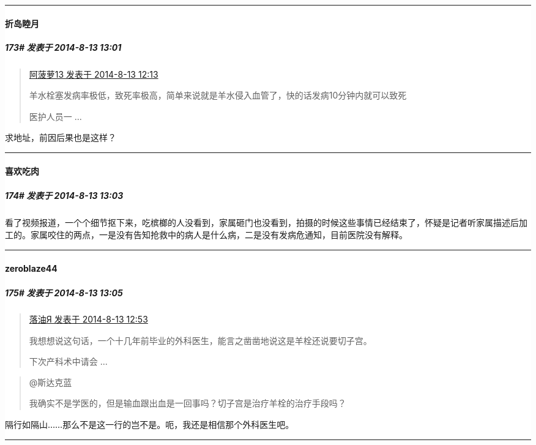 



-----

####  折岛睦月  
##### 173#       发表于 2014-8-13 13:01



<blockquote><a href="httphttps://bbs.saraba1st.com/2b/forum.php?mod=redirect&amp;goto=findpost&amp;pid=26313413&amp;ptid=1048358" target="_blank">阿菠萝13 发表于 2014-8-13 12:13</a>

羊水栓塞发病率极低，致死率极高，简单来说就是羊水侵入血管了，快的话发病10分钟内就可以致死


医护人员一 ...</blockquote>
求地址，前因后果也是这样？







-----

####  喜欢吃肉  
##### 174#       发表于 2014-8-13 13:03




看了视频报道，一个个细节抠下来，吃槟榔的人没看到，家属砸门也没看到，拍摄的时候这些事情已经结束了，怀疑是记者听家属描述后加工的。家属咬住的两点，一是没有告知抢救中的病人是什么病，二是没有发病危通知，目前医院没有解释。







-----

####  zeroblaze44  
##### 175#       发表于 2014-8-13 13:05



<blockquote><a href="httphttps://bbs.saraba1st.com/2b/forum.php?mod=redirect&amp;goto=findpost&amp;pid=26313838&amp;ptid=1048358" target="_blank">落油Я 发表于 2014-8-13 12:53</a>

我想想说这句话，一个十几年前毕业的外科医生，能言之凿凿地说这是羊栓还说要切子宫。

下次产科术中请会 ...</blockquote><blockquote>@斯达克蓝

我确实不是学医的，但是输血跟出血是一回事吗？切子宫是治疗羊栓的治疗手段吗？</blockquote>
隔行如隔山……那么不是这一行的岂不是。呃，我还是相信那个外科医生吧。 







-----
